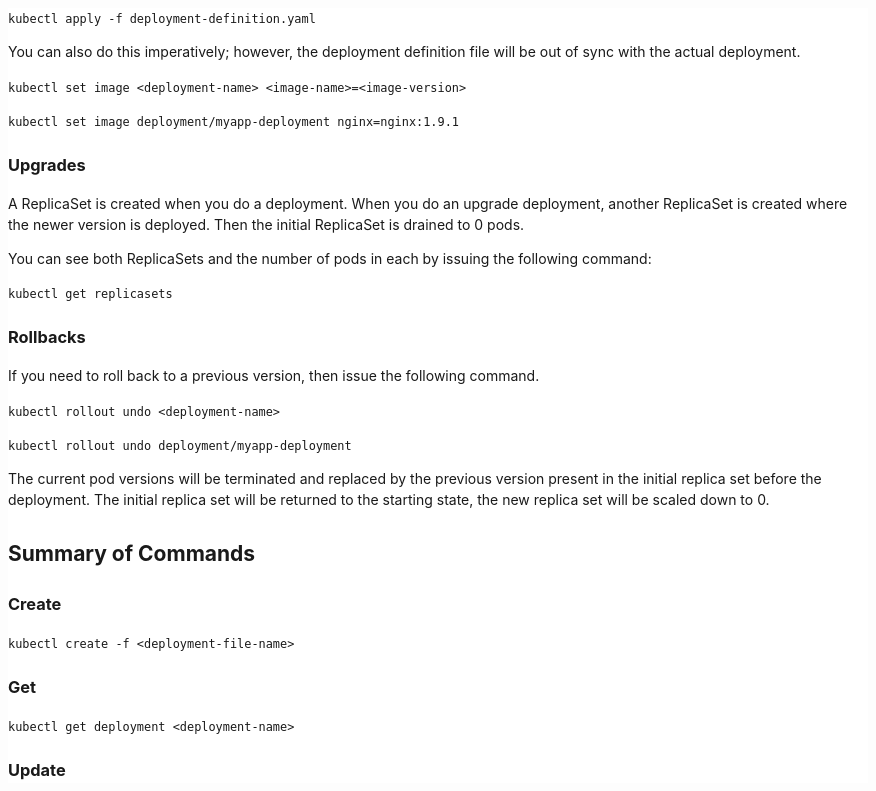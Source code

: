 
~~~
kubectl apply -f deployment-definition.yaml
~~~

You can also do this imperatively; however, the deployment definition file will be out of
sync with the actual deployment.

~~~
kubectl set image <deployment-name> <image-name>=<image-version>
~~~

~~~
kubectl set image deployment/myapp-deployment nginx=nginx:1.9.1
~~~

### Upgrades

A ReplicaSet is created when you do a deployment. When you do an upgrade deployment, another
ReplicaSet is created where the newer version is deployed. Then the initial ReplicaSet is
drained to 0 pods.

You can see both ReplicaSets and the number of pods in each by issuing the following command:

~~~
kubectl get replicasets
~~~

### Rollbacks

If you need to roll back to a previous version, then issue the following command.

~~~
kubectl rollout undo <deployment-name>
~~~

~~~
kubectl rollout undo deployment/myapp-deployment
~~~

The current pod versions will be terminated and replaced by the previous version present
in the initial replica set before the deployment. The initial replica set will be 
returned to the starting state, the new replica set will be scaled down to 0.

## Summary of Commands

### Create

~~~
kubectl create -f <deployment-file-name>
~~~

### Get

~~~
kubectl get deployment <deployment-name>
~~~

### Update
